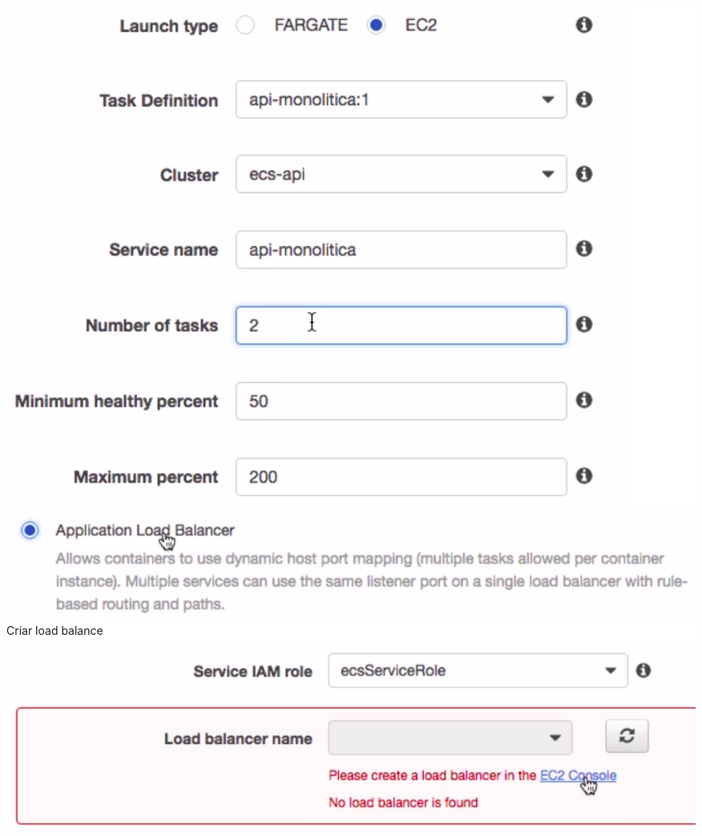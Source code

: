 ![img_114.png](imagens/img_114.png)<br>
![img_115.png](imagens/img_115.png)<br>
Criar load balance<br>
![img_116.png](imagens/img_116.png)<br>